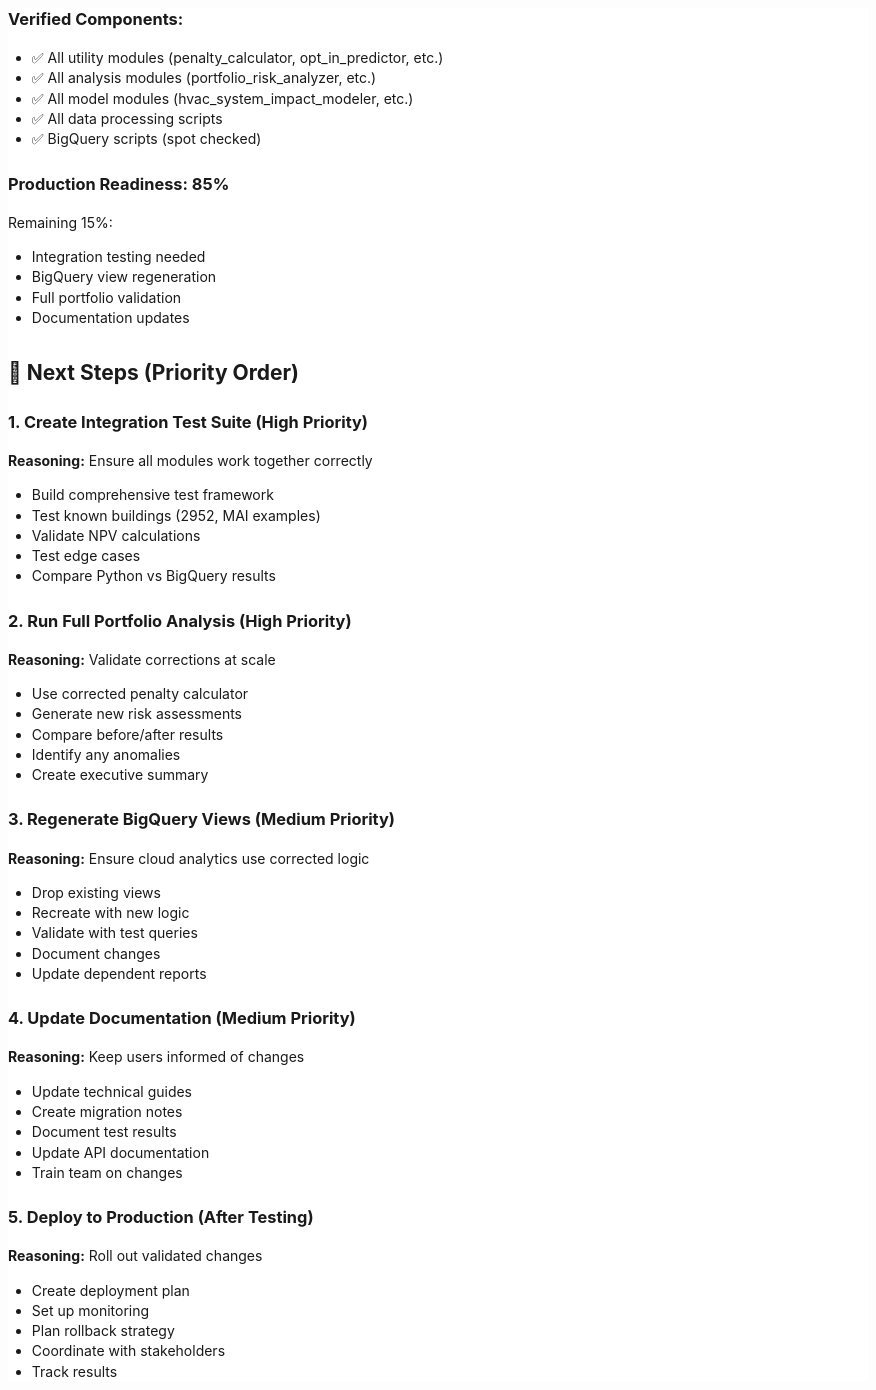 ### Verified Components:
- ✅ All utility modules (penalty_calculator, opt_in_predictor, etc.)
- ✅ All analysis modules (portfolio_risk_analyzer, etc.)
- ✅ All model modules (hvac_system_impact_modeler, etc.)
- ✅ All data processing scripts
- ✅ BigQuery scripts (spot checked)

### Production Readiness: 85%
Remaining 15%:
- Integration testing needed
- BigQuery view regeneration
- Full portfolio validation
- Documentation updates

## 🎯 Next Steps (Priority Order)

### 1. **Create Integration Test Suite** (High Priority)
**Reasoning:** Ensure all modules work together correctly
- Build comprehensive test framework
- Test known buildings (2952, MAI examples)
- Validate NPV calculations
- Test edge cases
- Compare Python vs BigQuery results

### 2. **Run Full Portfolio Analysis** (High Priority)
**Reasoning:** Validate corrections at scale
- Use corrected penalty calculator
- Generate new risk assessments
- Compare before/after results
- Identify any anomalies
- Create executive summary

### 3. **Regenerate BigQuery Views** (Medium Priority)
**Reasoning:** Ensure cloud analytics use corrected logic
- Drop existing views
- Recreate with new logic
- Validate with test queries
- Document changes
- Update dependent reports

### 4. **Update Documentation** (Medium Priority)
**Reasoning:** Keep users informed of changes
- Update technical guides
- Create migration notes
- Document test results
- Update API documentation
- Train team on changes

### 5. **Deploy to Production** (After Testing)
**Reasoning:** Roll out validated changes
- Create deployment plan
- Set up monitoring
- Plan rollback strategy
- Coordinate with stakeholders
- Track results
